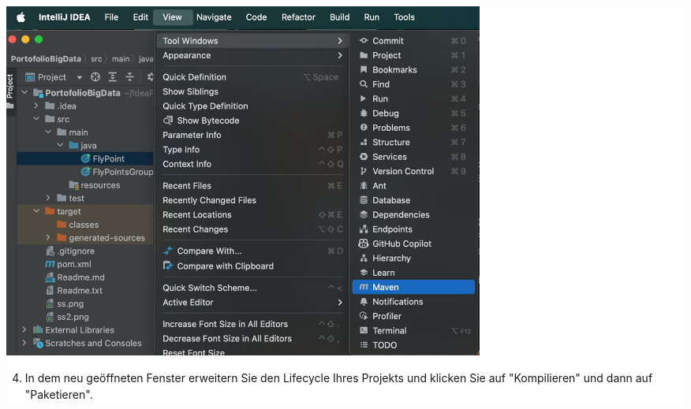 <img src="jar-1.png" width="600">

4. In dem neu geöffneten Fenster erweitern Sie den Lifecycle Ihres Projekts und klicken Sie auf "Kompilieren" und dann auf "Paketieren".
